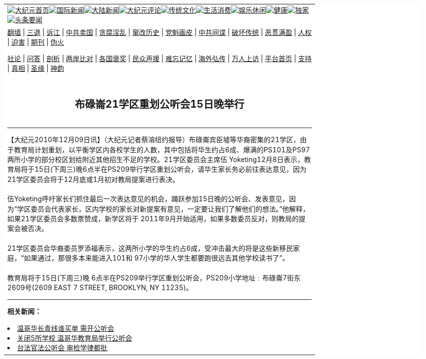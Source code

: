 <a name="1" id="1" target="_blank"></a><span id="1"></span>
<table align=center border="0"><tr><td colspan="2" VALIGN=TOP><a href="https://github.com/odhwcb357/djy/blob/master/gb/nf1351518.md#1"><img src="https://raw.githubusercontent.com/odhwcb357/www/master/t/djy/1.jpg" title="大纪元首页" alt="大纪元首页"></a><a href="https://github.com/odhwcb357/djy/blob/master/gb/n24hr.md#1"><img src="https://raw.githubusercontent.com/odhwcb357/www/master/t/djy/3.jpg" title="国际新闻" alt="国际新闻"></a><a href="https://github.com/odhwcb357/djy/blob/master/gb/nsc413.md#1"><img src="https://raw.githubusercontent.com/odhwcb357/www/master/t/djy/4.jpg" title="大陆新闻" alt="大陆新闻"></a><a href="https://github.com/odhwcb357/djy/blob/master/gb/news392.md#1"><img src="https://raw.githubusercontent.com/odhwcb357/www/master/t/djy/5.jpg" title="大纪元评论" alt="大纪元评论"></a><a href="https://github.com/odhwcb357/djy/blob/master/gb/news2007.md#1"><img src="https://raw.githubusercontent.com/odhwcb357/www/master/t/djy/6.jpg" title="传统文化" alt="传统文化"></a><a href="https://github.com/odhwcb357/djy/blob/master/gb/news2008.md#1"><img src="https://raw.githubusercontent.com/odhwcb357/www/master/t/djy/7.jpg" title="生活消费" alt="生活消费"></a><a href="https://github.com/odhwcb357/djy/blob/master/gb/ncyule.md#1"><img src="https://raw.githubusercontent.com/odhwcb357/www/master/t/djy/8.jpg" title="娱乐休闲" alt="娱乐休闲"></a><a href="https://github.com/odhwcb357/djy/blob/master/gb/nsc1002.md#1"><img src="https://raw.githubusercontent.com/odhwcb357/www/master/t/djy/9.jpg" title="健康" alt="健康"></a><a href="https://github.com/odhwcb357/djy/blob/master/gb/nf6092.md#1"><img src="https://raw.githubusercontent.com/odhwcb357/www/master/t/djy/10a.jpg" title="独家" alt="独家"></a><a href="https://github.com/odhwcb357/djy/blob/master/gb/nf4514.md#1"><img src="https://raw.githubusercontent.com/odhwcb357/www/master/t/djy/12a.jpg" title="头条要闻" alt="头条要闻"></a></td></tr>
<tr><td colspan="2" VALIGN=TOP><a target="_blank" href="https://github.com/odhwcb357/www/blob/master/README.md?zsrh#1">翻墙</a> | <a target="_blank" href="https://github.com/odhwcb357/djy/blob/master/gb/nf5657.md#1">三退</a> | <a target="_blank" href="https://github.com/odhwcb357/djy/blob/master/gb/nf6124.md#1">诉江</a> | <a target="_blank" href="https://github.com/odhwcb357/djy/blob/master/gb/nf1176117.md#1">中共卖国</a> | <a target="_blank" href="https://github.com/odhwcb357/djy/blob/master/gb/nf5773.md#1">贪腐淫乱</a> | <a target="_blank" href="https://github.com/odhwcb357/djy/blob/master/gb/nf1176115.md#1">窜改历史</a> | <a target="_blank" href="https://github.com/odhwcb357/djy/blob/master/gb/nf1176107.md#1">党魁画皮</a> | <a target="_blank" href="https://github.com/odhwcb357/djy/blob/master/gb/nf1320400.md#1">中共间谍</a> | <a target="_blank" href="https://github.com/odhwcb357/djy/blob/master/gb/nf1176114.md#1">破坏传统</a> | <a target="_blank" href="https://github.com/odhwcb357/ntdtv/blob/master/gb/prog447_1.md#1">恶贯满盈</a> | <a target="_blank" href="https://github.com/odhwcb357/djy/blob/master/gb/ncid278.md#1">人权</a> | <a target="_blank" href="https://github.com/odhwcb357/djy/blob/master/gb/nf1176111.md#1">迫害</a> | <a target="_blank" href="https://gitlab.com/szzdlab/mh-qikan/blob/master/README.md#1">期刊</a> | <a target="_blank" href="https://github.com/odhwcb357/djy/blob/master/gb/nf5562.md#1">伪火</a></p><p><a target="_blank" href="https://github.com/odhwcb357/djy/blob/master/gb/9p.md#1">社论</a> | <a target="_blank" href="https://github.com/odhwcb357/djy/blob/master/gb/nf4378.md#1">问答</a> | <a target="_blank" href="https://github.com/odhwcb357/djy/blob/master/gb/nf5792.md#1">剖析</a> | <a target="_blank" href="https://github.com/odhwcb357/djy/blob/master/gb/nf5735.md#1">两岸比对</a> | <a target="_blank" href="https://github.com/odhwcb357/djy/blob/master/gb/nf6119.md#1">各国褒奖</a> | <a target="_blank" href="https://github.com/odhwcb357/djy/blob/master/gb/nf6120.md#1">民众声援</a> | <a target="_blank" href="https://github.com/odhwcb357/djy/blob/master/gb/nf1188594.md#1">难忘记忆</a> | <a target="_blank" href="https://github.com/odhwcb357/djy/blob/master/gb/nf3180.md#1">海外弘传</a> | <a target="_blank" href="https://github.com/odhwcb357/djy/blob/master/gb/nf5410.md#1">万人上访</a> | <a target="_blank" href="https://github.com/odhwcb357/www/blob/master/README.md?zsrh#1">平台首页</a> | <a target="_blank" href="https://github.com/odhwcb357/djy/blob/master/gb/nf4386.md#1">支持</a> | <a target="_blank" href="https://github.com/odhwcb357/djy/blob/master/gb/nf4389.md#1">真相</a> | <a target="_blank" href="https://github.com/odhwcb357/djy/blob/master/gb/nf5790.md#1">圣缘</a> | <a target="_blank" href="https://github.com/odhwcb357/djy/blob/master/gb/nf4786.md#1">神韵</a></td></tr>
<tr><td VALIGN=TOP width="626"><h2 align=center>布碌崙21学区重划公听会15日晚举行</h2>

<h6></h6>
<hr>
<p>【大纪元2010年12月09日讯】（大纪元记者蔡溶纽约报导）布碌崙宾臣墟等华裔密集的21学区，由于教育局计划重划，以平衡学区内各校学生的人数，其中包括将华生约占6成、爆满的PS101及PS97两所小学的部分校区划给附近其他招生不足的学校。21学区委员会主席伍 Yoketing12月8日表示，教育局将于15日(下周三)晚6点半在PS209举行学区重划<ahref="https://github.com/odhwcb357/djy/blob/master/gb/tag/%E5%85%AC%E5%90%AC%E4%BC%9A.md#1">公听会</a>，请华生家长务必前往表达意见，因为21学区委员会将于12月底或1月初对教局提案进行表决。<br />　　<br />伍Yoketing呼吁家长们抓住最后一次表达意见的机会，踊跃参加15日晚的<ahref="https://github.com/odhwcb357/djy/blob/master/gb/tag/%E5%85%AC%E5%90%AC%E4%BC%9A.md#1">公听会</a>、发表意见，因为“学区委员会代表家长，区内学校的家长对新提案有意见，一定要让我们了解他们的想法。”他解释，如果21学区委员会多数票赞成，新学区将于 2011年9月开始适用，如果多数委员反对，则教局的提案会被否决。<br />　　<br />21学区委员会华裔委员罗添福表示，这两所小学的华生约占6成，受冲击最大的将是这些新移民家庭，“如果通过，那很多本来能进入101和 97小学的华人学生都要跑很远去其他学校读书了”。<br />　　<br />教育局将于15日(下周三)晚 6点半在PS209举行学区重划公听会，PS209小学地址﹕布碌崙7街东2609号(2609 EAST 7 STREET, BROOKLYN, NY 11235)。</p> 
<hr>


<strong>相关新闻：</strong>
<li><a href="https://github.com/odhwcb357/djy/blob/master/gb/10/10/16/n3056591.md#1">温哥华长青线谁买单 需开公听会</a></li>
<li><a href="https://github.com/odhwcb357/djy/blob/master/gb/10/10/26/n3065766.md#1">关闭5所学校 温哥华教育局举行公听会</a></li>
<li><a href="https://github.com/odhwcb357/djy/blob/master/gb/10/11/1/n3071643.md#1">台法官法公听会  审检学律都批</a></li>